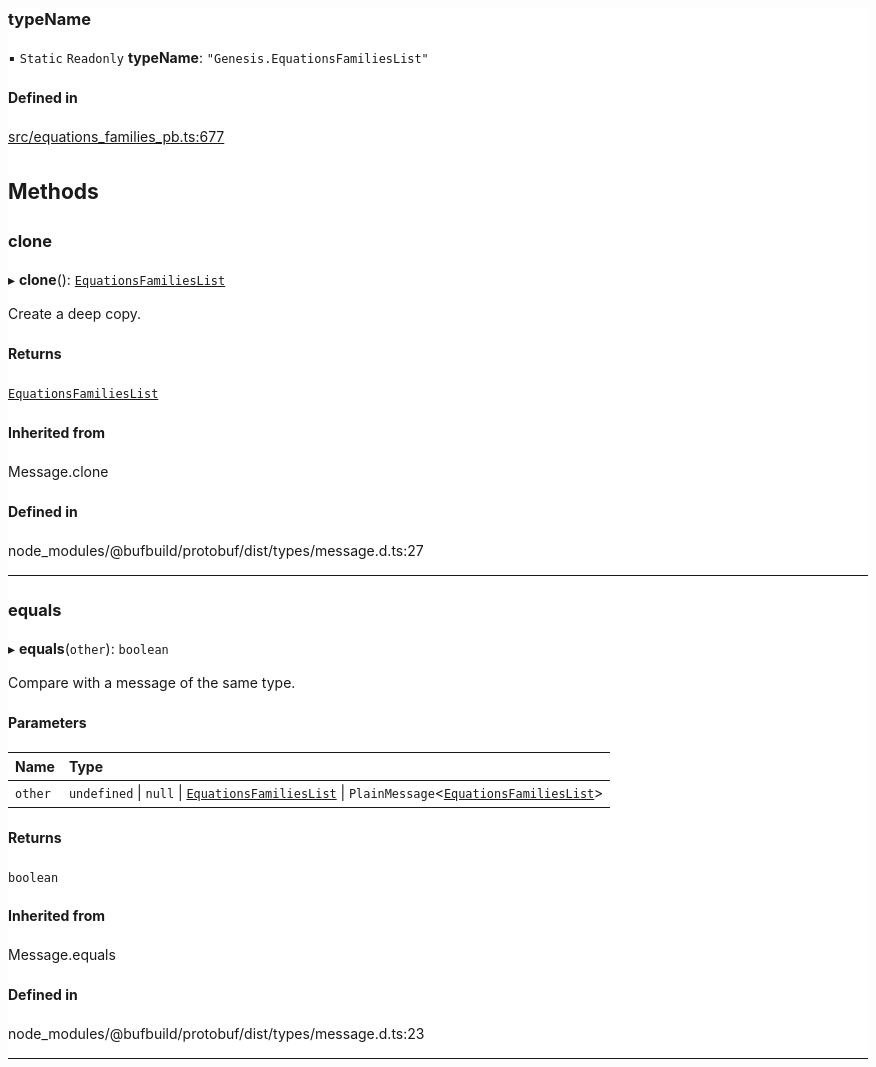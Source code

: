 ### typeName

▪ `Static` `Readonly` **typeName**: ``"Genesis.EquationsFamiliesList"``

#### Defined in

[src/equations_families_pb.ts:677](https://github.com/Unaxiom/genesis-ts-sdk/blob/a265138/src/equations_families_pb.ts#L677)

## Methods

### clone

▸ **clone**(): [`EquationsFamiliesList`](EquationsFamiliesList.md)

Create a deep copy.

#### Returns

[`EquationsFamiliesList`](EquationsFamiliesList.md)

#### Inherited from

Message.clone

#### Defined in

node_modules/@bufbuild/protobuf/dist/types/message.d.ts:27

___

### equals

▸ **equals**(`other`): `boolean`

Compare with a message of the same type.

#### Parameters

| Name | Type |
| :------ | :------ |
| `other` | `undefined` \| ``null`` \| [`EquationsFamiliesList`](EquationsFamiliesList.md) \| `PlainMessage`<[`EquationsFamiliesList`](EquationsFamiliesList.md)\> |

#### Returns

`boolean`

#### Inherited from

Message.equals

#### Defined in

node_modules/@bufbuild/protobuf/dist/types/message.d.ts:23

___
